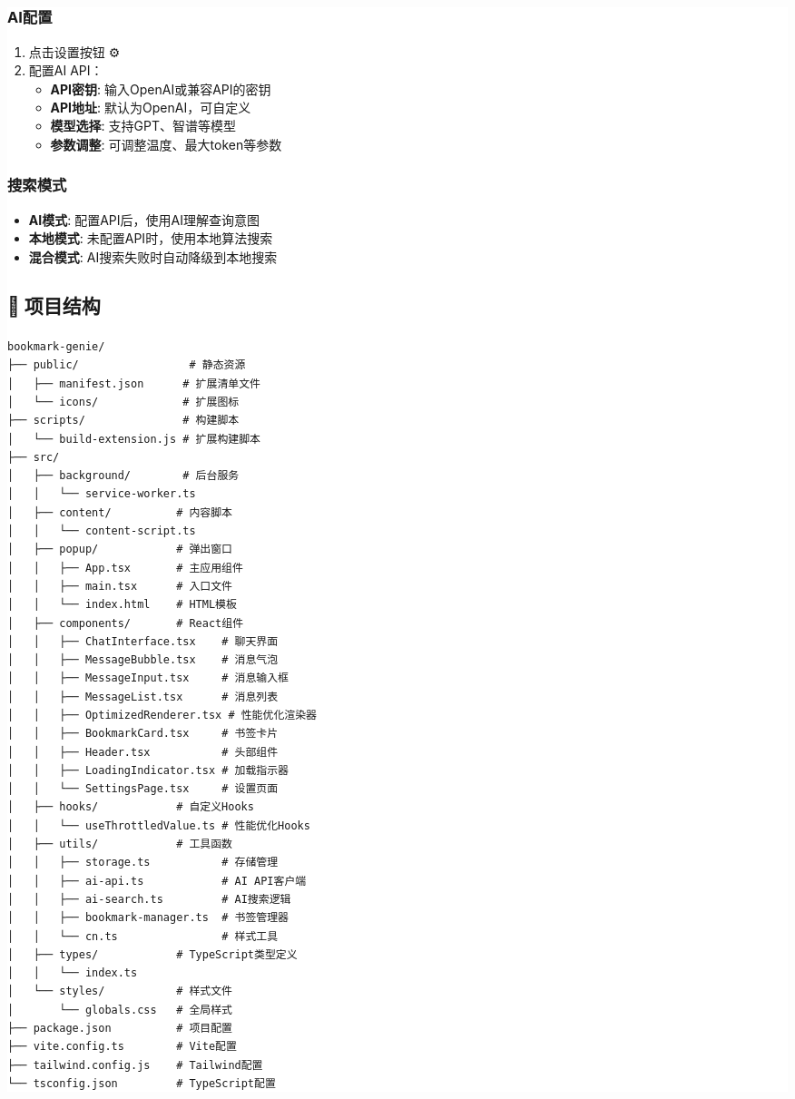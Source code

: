 ### AI配置
1. 点击设置按钮 ⚙️
2. 配置AI API：
   - **API密钥**: 输入OpenAI或兼容API的密钥
   - **API地址**: 默认为OpenAI，可自定义
   - **模型选择**: 支持GPT、智谱等模型
   - **参数调整**: 可调整温度、最大token等参数

### 搜索模式
- **AI模式**: 配置API后，使用AI理解查询意图
- **本地模式**: 未配置API时，使用本地算法搜索
- **混合模式**: AI搜索失败时自动降级到本地搜索

## 📁 项目结构

```
bookmark-genie/
├── public/                 # 静态资源
│   ├── manifest.json      # 扩展清单文件
│   └── icons/             # 扩展图标
├── scripts/               # 构建脚本
│   └── build-extension.js # 扩展构建脚本
├── src/
│   ├── background/        # 后台服务
│   │   └── service-worker.ts
│   ├── content/          # 内容脚本
│   │   └── content-script.ts
│   ├── popup/            # 弹出窗口
│   │   ├── App.tsx       # 主应用组件
│   │   ├── main.tsx      # 入口文件
│   │   └── index.html    # HTML模板
│   ├── components/       # React组件
│   │   ├── ChatInterface.tsx    # 聊天界面
│   │   ├── MessageBubble.tsx    # 消息气泡
│   │   ├── MessageInput.tsx     # 消息输入框
│   │   ├── MessageList.tsx      # 消息列表
│   │   ├── OptimizedRenderer.tsx # 性能优化渲染器
│   │   ├── BookmarkCard.tsx     # 书签卡片
│   │   ├── Header.tsx           # 头部组件
│   │   ├── LoadingIndicator.tsx # 加载指示器
│   │   └── SettingsPage.tsx     # 设置页面
│   ├── hooks/            # 自定义Hooks
│   │   └── useThrottledValue.ts # 性能优化Hooks
│   ├── utils/            # 工具函数
│   │   ├── storage.ts           # 存储管理
│   │   ├── ai-api.ts            # AI API客户端
│   │   ├── ai-search.ts         # AI搜索逻辑
│   │   ├── bookmark-manager.ts  # 书签管理器
│   │   └── cn.ts                # 样式工具
│   ├── types/            # TypeScript类型定义
│   │   └── index.ts
│   └── styles/           # 样式文件
│       └── globals.css   # 全局样式
├── package.json          # 项目配置
├── vite.config.ts        # Vite配置
├── tailwind.config.js    # Tailwind配置
└── tsconfig.json         # TypeScript配置
```
